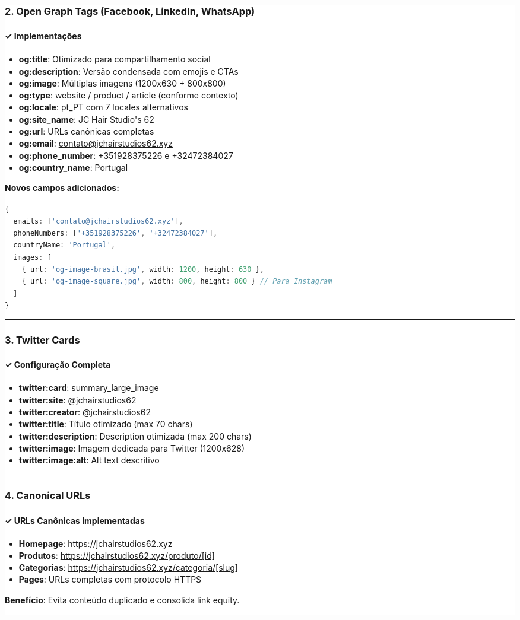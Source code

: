 
### 2. Open Graph Tags (Facebook, LinkedIn, WhatsApp)

#### ✓ Implementações
- **og:title**: Otimizado para compartilhamento social
- **og:description**: Versão condensada com emojis e CTAs
- **og:image**: Múltiplas imagens (1200x630 + 800x800)
- **og:type**: website / product / article (conforme contexto)
- **og:locale**: pt_PT com 7 locales alternativos
- **og:site_name**: JC Hair Studio's 62
- **og:url**: URLs canônicas completas
- **og:email**: contato@jchairstudios62.xyz
- **og:phone_number**: +351928375226 e +32472384027
- **og:country_name**: Portugal

**Novos campos adicionados:**
```typescript
{
  emails: ['contato@jchairstudios62.xyz'],
  phoneNumbers: ['+351928375226', '+32472384027'],
  countryName: 'Portugal',
  images: [
    { url: 'og-image-brasil.jpg', width: 1200, height: 630 },
    { url: 'og-image-square.jpg', width: 800, height: 800 } // Para Instagram
  ]
}
```

---

### 3. Twitter Cards

#### ✓ Configuração Completa
- **twitter:card**: summary_large_image
- **twitter:site**: @jchairstudios62
- **twitter:creator**: @jchairstudios62
- **twitter:title**: Título otimizado (max 70 chars)
- **twitter:description**: Description otimizada (max 200 chars)
- **twitter:image**: Imagem dedicada para Twitter (1200x628)
- **twitter:image:alt**: Alt text descritivo

---

### 4. Canonical URLs

#### ✓ URLs Canônicas Implementadas
- **Homepage**: https://jchairstudios62.xyz
- **Produtos**: https://jchairstudios62.xyz/produto/[id]
- **Categorias**: https://jchairstudios62.xyz/categoria/[slug]
- **Pages**: URLs completas com protocolo HTTPS

**Benefício**: Evita conteúdo duplicado e consolida link equity.

---